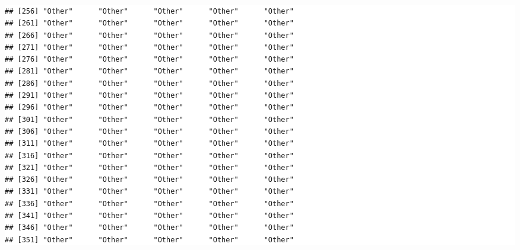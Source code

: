     ## [256] "Other"      "Other"      "Other"      "Other"      "Other"     
    ## [261] "Other"      "Other"      "Other"      "Other"      "Other"     
    ## [266] "Other"      "Other"      "Other"      "Other"      "Other"     
    ## [271] "Other"      "Other"      "Other"      "Other"      "Other"     
    ## [276] "Other"      "Other"      "Other"      "Other"      "Other"     
    ## [281] "Other"      "Other"      "Other"      "Other"      "Other"     
    ## [286] "Other"      "Other"      "Other"      "Other"      "Other"     
    ## [291] "Other"      "Other"      "Other"      "Other"      "Other"     
    ## [296] "Other"      "Other"      "Other"      "Other"      "Other"     
    ## [301] "Other"      "Other"      "Other"      "Other"      "Other"     
    ## [306] "Other"      "Other"      "Other"      "Other"      "Other"     
    ## [311] "Other"      "Other"      "Other"      "Other"      "Other"     
    ## [316] "Other"      "Other"      "Other"      "Other"      "Other"     
    ## [321] "Other"      "Other"      "Other"      "Other"      "Other"     
    ## [326] "Other"      "Other"      "Other"      "Other"      "Other"     
    ## [331] "Other"      "Other"      "Other"      "Other"      "Other"     
    ## [336] "Other"      "Other"      "Other"      "Other"      "Other"     
    ## [341] "Other"      "Other"      "Other"      "Other"      "Other"     
    ## [346] "Other"      "Other"      "Other"      "Other"      "Other"     
    ## [351] "Other"      "Other"      "Other"      "Other"      "Other"     